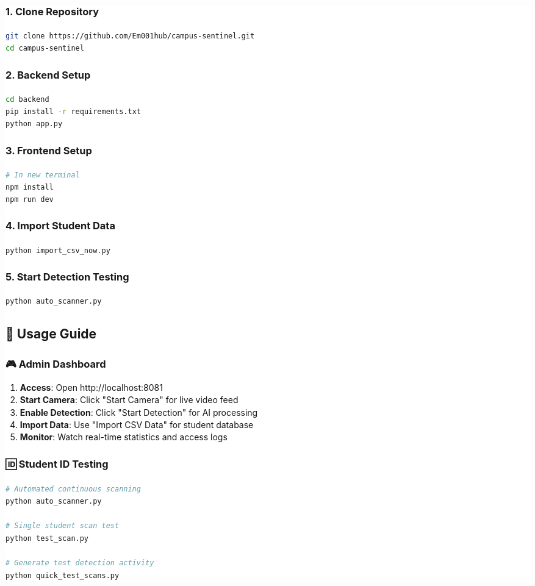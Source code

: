 ### 1. Clone Repository
```bash
git clone https://github.com/Em001hub/campus-sentinel.git
cd campus-sentinel
```

### 2. Backend Setup
```bash
cd backend
pip install -r requirements.txt
python app.py
```

### 3. Frontend Setup
```bash
# In new terminal
npm install
npm run dev
```

### 4. Import Student Data
```bash
python import_csv_now.py
```

### 5. Start Detection Testing
```bash
python auto_scanner.py
```

## 📖 Usage Guide

### 🎮 Admin Dashboard
1. **Access**: Open http://localhost:8081
2. **Start Camera**: Click "Start Camera" for live video feed
3. **Enable Detection**: Click "Start Detection" for AI processing
4. **Import Data**: Use "Import CSV Data" for student database
5. **Monitor**: Watch real-time statistics and access logs

### 🆔 Student ID Testing
```bash
# Automated continuous scanning
python auto_scanner.py

# Single student scan test
python test_scan.py

# Generate test detection activity
python quick_test_scans.py
```
